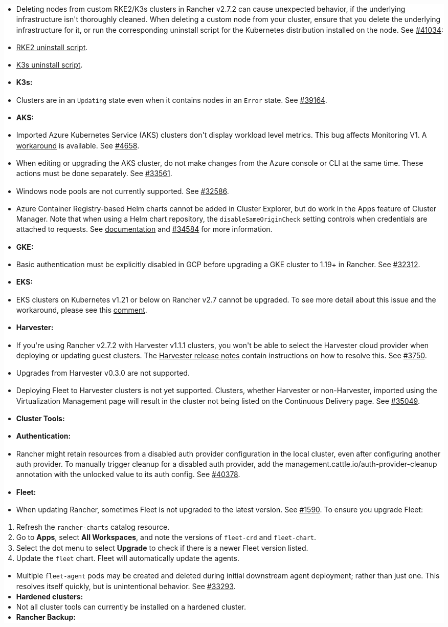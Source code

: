  - Deleting nodes from custom RKE2/K3s clusters in Rancher v2.7.2 can cause unexpected behavior, if the underlying infrastructure isn't thoroughly cleaned. When deleting a custom node from your cluster, ensure that you delete the underlying infrastructure for it, or run the corresponding uninstall script for the Kubernetes distribution installed on the node. See [#41034](https://github.com/rancher/rancher/issues/41034):
 - [RKE2 uninstall script](https://docs.rke2.io/install/uninstall?_highlight=uninstall#tarball-method).
 - [K3s uninstall script](https://docs.k3s.io/installation/uninstall).
 - **K3s:**
 - Clusters are in an `Updating` state even when it contains nodes in an `Error` state. See [#39164](https://github.com/rancher/rancher/issues/39164).
 - **AKS:**
 - Imported Azure Kubernetes Service (AKS) clusters don't display workload level metrics. This bug affects Monitoring V1. A [workaround](https://www.suse.com/support/kb/doc/?id=000020029) is available. See [#4658](https://github.com/rancher/dashboard/issues/4658).
 - When editing or upgrading the AKS cluster, do not make changes from the Azure console or CLI at the same time. These actions must be done separately. See [#33561](https://github.com/rancher/rancher/issues/33561).
 - Windows node pools are not currently supported. See [#32586](https://github.com/rancher/rancher/issues/32586).
 - Azure Container Registry-based Helm charts cannot be added in Cluster Explorer, but do work in the Apps feature of Cluster Manager. Note that when using a Helm chart repository, the `disableSameOriginCheck` setting controls when credentials are attached to requests. See [documentation](https://docs.ranchermanager.rancher.io/pages-for-subheaders/helm-charts-in-rancher#repositories) and [#34584](https://github.com/rancher/rancher/issues/34584) for more information.
 - **GKE:**
 - Basic authentication must be explicitly disabled in GCP before upgrading a GKE cluster to 1.19+ in Rancher. See [#32312](https://github.com/rancher/rancher/issues/32312).
 - **EKS:**
 - EKS clusters on Kubernetes v1.21 or below on Rancher v2.7 cannot be upgraded. To see more detail about this issue and the workaround, please see this [comment](https://github.com/rancher/rancher/issues/39392#issue-1421180024).

 
- **Harvester:**
 - If you're using Rancher v2.7.2 with Harvester v1.1.1 clusters, you won't be able to select the Harvester cloud provider when deploying or updating guest clusters. The [Harvester release notes](https://github.com/harvester/release-notes/blob/main/v1.1.2.md#important-information-about-rancher-support) contain instructions on how to resolve this. See [#3750](https://github.com/harvester/harvester/issues/3750).
 - Upgrades from Harvester v0.3.0 are not supported.
 - Deploying Fleet to Harvester clusters is not yet supported. Clusters, whether Harvester or non-Harvester, imported using the Virtualization Management page will result in the cluster not being listed on the Continuous Delivery page. See [#35049](https://github.com/rancher/rancher/issues/35049).
- **Cluster Tools:**
 - **Authentication:**
 - Rancher might retain resources from a disabled auth provider configuration in the local cluster, even after configuring another auth provider. To manually trigger cleanup for a disabled auth provider, add the management.cattle.io/auth-provider-cleanup annotation with the unlocked value to its auth config. See [#40378](https://github.com/rancher/rancher/pull/40378).
 - **Fleet:**
 - When updating Rancher, sometimes Fleet is not upgraded to the latest version. See [#1590](https://github.com/rancher/fleet/issues/1590). To ensure you upgrade Fleet:
 1. Refresh the `rancher-charts` catalog resource.
 1. Go to **Apps**, select **All Workspaces**, and note the versions of `fleet-crd` and `fleet-chart`.
 1. Select the dot menu to select **Upgrade** to check if there is a newer Fleet version listed.
 1. Update the `fleet` chart. Fleet will automatically update the agents.
 - Multiple `fleet-agent` pods may be created and deleted during initial downstream agent deployment; rather than just one. This resolves itself quickly, but is unintentional behavior. See [#33293](https://github.com/rancher/rancher/issues/33293).
 - **Hardened clusters:**
 - Not all cluster tools can currently be installed on a hardened cluster.
 - **Rancher Backup:**